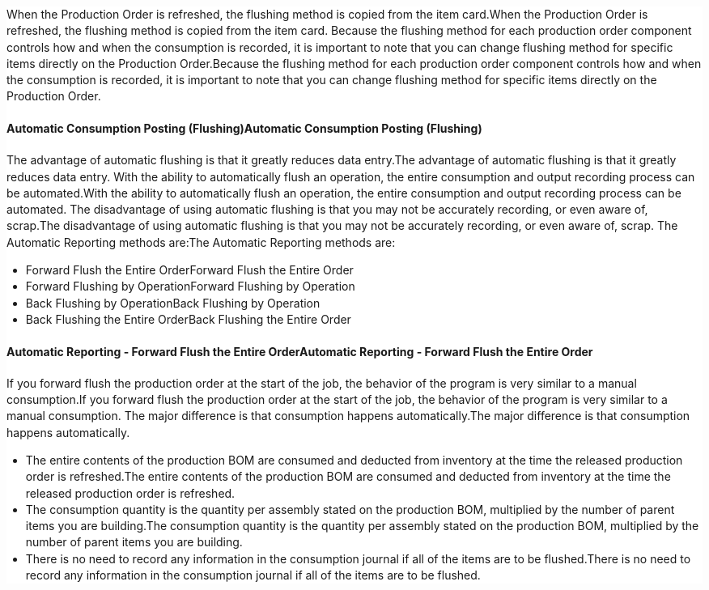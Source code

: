 <span data-ttu-id="34d3f-206">When the Production Order is refreshed, the flushing method is copied from the item card.</span><span class="sxs-lookup"><span data-stu-id="34d3f-206">When the Production Order is refreshed, the flushing method is copied from the item card.</span></span> <span data-ttu-id="34d3f-207">Because the flushing method for each production order component controls how and when the consumption is recorded, it is important to note that you can change flushing method for specific items directly on the Production Order.</span><span class="sxs-lookup"><span data-stu-id="34d3f-207">Because the flushing method for each production order component controls how and when the consumption is recorded, it is important to note that you can change flushing method for specific items directly on the Production Order.</span></span>  

#### <a name="automatic-consumption-posting-flushing"></a><span data-ttu-id="34d3f-208">Automatic Consumption Posting (Flushing)</span><span class="sxs-lookup"><span data-stu-id="34d3f-208">Automatic Consumption Posting (Flushing)</span></span>  
<span data-ttu-id="34d3f-209">The advantage of automatic flushing is that it greatly reduces data entry.</span><span class="sxs-lookup"><span data-stu-id="34d3f-209">The advantage of automatic flushing is that it greatly reduces data entry.</span></span> <span data-ttu-id="34d3f-210">With the ability to automatically flush an operation, the entire consumption and output recording process can be automated.</span><span class="sxs-lookup"><span data-stu-id="34d3f-210">With the ability to automatically flush an operation, the entire consumption and output recording process can be automated.</span></span> <span data-ttu-id="34d3f-211">The disadvantage of using automatic flushing is that you may not be accurately recording, or even aware of, scrap.</span><span class="sxs-lookup"><span data-stu-id="34d3f-211">The disadvantage of using automatic flushing is that you may not be accurately recording, or even aware of, scrap.</span></span> <span data-ttu-id="34d3f-212">The Automatic Reporting methods are:</span><span class="sxs-lookup"><span data-stu-id="34d3f-212">The Automatic Reporting methods are:</span></span>  

- <span data-ttu-id="34d3f-213">Forward Flush the Entire Order</span><span class="sxs-lookup"><span data-stu-id="34d3f-213">Forward Flush the Entire Order</span></span>  
- <span data-ttu-id="34d3f-214">Forward Flushing by Operation</span><span class="sxs-lookup"><span data-stu-id="34d3f-214">Forward Flushing by Operation</span></span>  
- <span data-ttu-id="34d3f-215">Back Flushing by Operation</span><span class="sxs-lookup"><span data-stu-id="34d3f-215">Back Flushing by Operation</span></span>  
- <span data-ttu-id="34d3f-216">Back Flushing the Entire Order</span><span class="sxs-lookup"><span data-stu-id="34d3f-216">Back Flushing the Entire Order</span></span>  

#### <a name="automatic-reporting---forward-flush-the-entire-order"></a><span data-ttu-id="34d3f-217">Automatic Reporting - Forward Flush the Entire Order</span><span class="sxs-lookup"><span data-stu-id="34d3f-217">Automatic Reporting - Forward Flush the Entire Order</span></span>  
<span data-ttu-id="34d3f-218">If you forward flush the production order at the start of the job, the behavior of the program is very similar to a manual consumption.</span><span class="sxs-lookup"><span data-stu-id="34d3f-218">If you forward flush the production order at the start of the job, the behavior of the program is very similar to a manual consumption.</span></span> <span data-ttu-id="34d3f-219">The major difference is that consumption happens automatically.</span><span class="sxs-lookup"><span data-stu-id="34d3f-219">The major difference is that consumption happens automatically.</span></span>  

- <span data-ttu-id="34d3f-220">The entire contents of the production BOM are consumed and deducted from inventory at the time the released production order is refreshed.</span><span class="sxs-lookup"><span data-stu-id="34d3f-220">The entire contents of the production BOM are consumed and deducted from inventory at the time the released production order is refreshed.</span></span>  
- <span data-ttu-id="34d3f-221">The consumption quantity is the quantity per assembly stated on the production BOM, multiplied by the number of parent items you are building.</span><span class="sxs-lookup"><span data-stu-id="34d3f-221">The consumption quantity is the quantity per assembly stated on the production BOM, multiplied by the number of parent items you are building.</span></span>  
- <span data-ttu-id="34d3f-222">There is no need to record any information in the consumption journal if all of the items are to be flushed.</span><span class="sxs-lookup"><span data-stu-id="34d3f-222">There is no need to record any information in the consumption journal if all of the items are to be flushed.</span></span>  